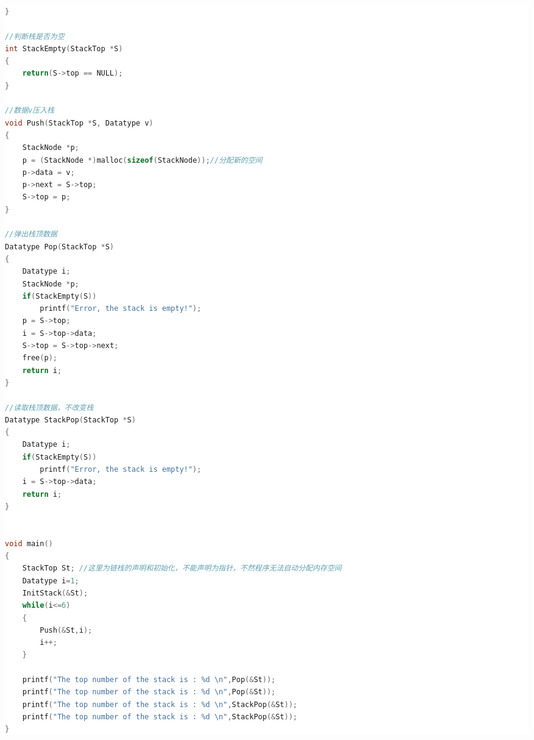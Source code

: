 ```C
}

//判断栈是否为空
int StackEmpty(StackTop *S)
{
    return(S->top == NULL);
}

//数据v压入栈
void Push(StackTop *S, Datatype v)
{
    StackNode *p;
    p = (StackNode *)malloc(sizeof(StackNode));//分配新的空间
    p->data = v;
    p->next = S->top;
    S->top = p;
}

//弹出栈顶数据
Datatype Pop(StackTop *S)
{
    Datatype i;
    StackNode *p;
    if(StackEmpty(S))
        printf("Error, the stack is empty!");
    p = S->top;
    i = S->top->data;
    S->top = S->top->next;
    free(p);
    return i;
}

//读取栈顶数据，不改变栈
Datatype StackPop(StackTop *S)
{
    Datatype i;
    if(StackEmpty(S))
        printf("Error, the stack is empty!");
    i = S->top->data;
    return i;
}


void main()
{
    StackTop St; //这里为链栈的声明和初始化，不能声明为指针，不然程序无法自动分配内存空间
    Datatype i=1;
    InitStack(&St);
    while(i<=6)
    {
        Push(&St,i);
        i++;
    }

    printf("The top number of the stack is : %d \n",Pop(&St));
    printf("The top number of the stack is : %d \n",Pop(&St));
    printf("The top number of the stack is : %d \n",StackPop(&St));
    printf("The top number of the stack is : %d \n",StackPop(&St));
}
```
